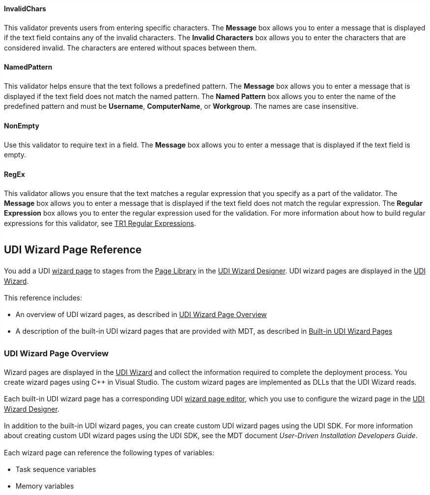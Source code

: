 #### InvalidChars
 This validator prevents users from entering specific characters. The **Message** box allows you to enter a message that is displayed if the text field contains any of the invalid characters. The **Invalid Characters** box allows you to enter the characters that are considered invalid. The characters are entered without spaces between them.

#### NamedPattern
 This validator helps ensure that the text follows a predefined pattern. The **Message** box allows you to enter a message that is displayed if the text field does not match the named pattern. The **Named Pattern** box allows you to enter the name of the predefined pattern and must be **Username**, **ComputerName**, or **Workgroup**.  The names are case insensitive.

#### NonEmpty
 Use this validator to require text in a field. The **Message** box allows you to enter a message that is displayed if the text field is empty.

#### RegEx
 This validator allows you ensure that the text matches a regular expression that you specify as a part of the validator. The **Message** box allows you to enter a message that is displayed if the text field does not match the regular expression. The **Regular Expression** box allows you to enter the regular expression used for the validation. For more information about how to build regular expressions for this validator, see [TR1 Regular Expressions](/cpp/standard-library/regular-expressions-cpp).

## UDI Wizard Page Reference
 You add a UDI [wizard page](#WizardPage) to stages from the [Page Library](#PageLibrary) in the [UDI Wizard Designer](#UDIWizardDesigner). UDI wizard pages are displayed in the [UDI Wizard](#UDIWizard).

 This reference includes:

-   An overview of UDI wizard pages, as described in [UDI Wizard Page Overview](#UDIWizardPageOverview)

-   A description of the built-in UDI wizard pages that are provided with MDT, as described in [Built-in UDI Wizard Pages](#BuiltinUDIWizardPages)

### UDI Wizard Page Overview
 Wizard pages are displayed in the [UDI Wizard](#UDIWizard) and collect the information required to complete the deployment process. You create wizard pages using C++ in Visual Studio. The custom wizard pages are implemented as DLLs that the UDI Wizard reads.

 Each built-in UDI wizard page has a corresponding UDI [wizard page editor](#WizardPageEditor), which you use to configure the wizard page in the [UDI Wizard Designer](#UDIWizardDesigner).

 In addition to the built-in UDI wizard pages, you can create custom UDI wizard pages using the UDI SDK. For more information about creating custom UDI wizard pages using the UDI SDK, see the MDT document *User-Driven Installation Developers Guide*.

 Each wizard page can reference the following types of variables:

- Task sequence variables

- Memory variables
